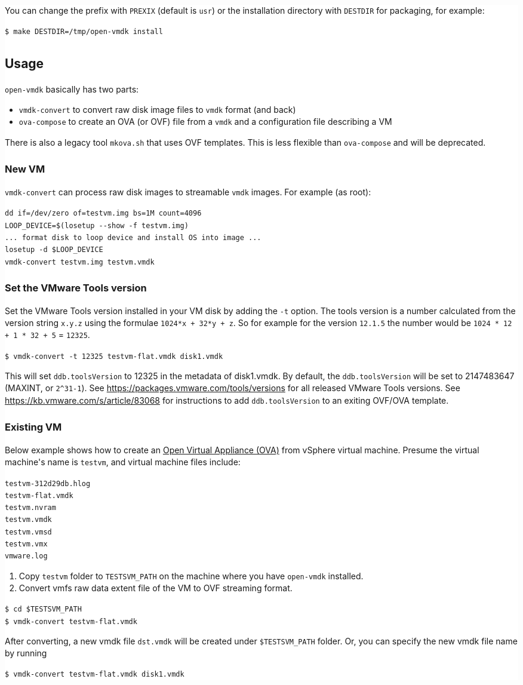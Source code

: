 You can change the prefix with `PREXIX` (default is `usr`) or the installation directory with `DESTDIR` for packaging, for example:
```
$ make DESTDIR=/tmp/open-vmdk install
```

## Usage

`open-vmdk` basically has two parts:
* `vmdk-convert` to convert raw disk image files to `vmdk` format (and back)
* `ova-compose` to create an OVA (or OVF) file from a `vmdk` and a configuration file describing a VM

There is also a legacy tool `mkova.sh` that uses OVF templates. This is less flexible than `ova-compose` and will be deprecated.

### New VM

`vmdk-convert` can process raw disk images to streamable `vmdk` images. For example (as root):
```
dd if=/dev/zero of=testvm.img bs=1M count=4096
LOOP_DEVICE=$(losetup --show -f testvm.img)
... format disk to loop device and install OS into image ...
losetup -d $LOOP_DEVICE
vmdk-convert testvm.img testvm.vmdk
```

### Set the VMware Tools version

Set the VMware Tools version installed in your VM disk by adding the `-t` option.
The tools version is a number calculated from the version string `x.y.z` using the formulae `1024*x + 32*y + z`.
So for example for the version `12.1.5` the number would be `1024 * 12 + 1 * 32 + 5` = `12325`.
```
$ vmdk-convert -t 12325 testvm-flat.vmdk disk1.vmdk
```
This will set `ddb.toolsVersion` to 12325 in the metadata of disk1.vmdk. By default, the `ddb.toolsVersion` will be set to 2147483647 (MAXINT, or `2^31-1`).
See https://packages.vmware.com/tools/versions for all released VMware Tools versions.
See https://kb.vmware.com/s/article/83068 for instructions to add `ddb.toolsVersion` to an exiting OVF/OVA template.

### Existing VM

Below example shows how to create an [Open Virtual Appliance (OVA)](https://en.wikipedia.org/wiki/Virtual_appliance) from vSphere virtual machine. Presume the virtual machine's name is `testvm`, and virtual machine files include:
```
testvm-312d29db.hlog
testvm-flat.vmdk
testvm.nvram
testvm.vmdk
testvm.vmsd
testvm.vmx
vmware.log
```
1. Copy `testvm` folder to `TESTSVM_PATH` on the machine where you have `open-vmdk` installed.
2. Convert vmfs raw data extent file of the VM to OVF streaming format.
```
$ cd $TESTSVM_PATH
$ vmdk-convert testvm-flat.vmdk
```
After converting, a new vmdk file `dst.vmdk` will be created under `$TESTSVM_PATH` folder.
Or, you can specify the new vmdk file name by running
```
$ vmdk-convert testvm-flat.vmdk disk1.vmdk
```